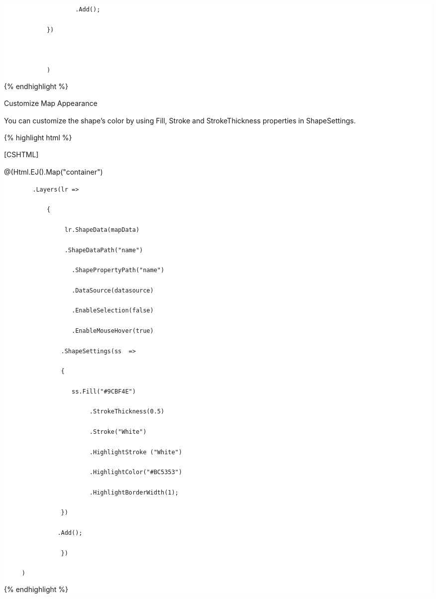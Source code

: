                         .Add();           

                })      



                )



{% endhighlight %}

Customize Map Appearance 

You can customize the shape’s color by using Fill, Stroke and StrokeThickness properties in ShapeSettings.



{% highlight html %}

[CSHTML]



@(Html.EJ().Map("container")            

            .Layers(lr =>

                {

                     lr.ShapeData(mapData)              

                     .ShapeDataPath("name")

                       .ShapePropertyPath("name")

                       .DataSource(datasource)

                       .EnableSelection(false)

                       .EnableMouseHover(true)

                    .ShapeSettings(ss  =>

                    {

                       ss.Fill("#9CBF4E")

                            .StrokeThickness(0.5)

                            .Stroke("White")

                            .HighlightStroke ("White")                           

                            .HighlightColor("#BC5353")

                            .HighlightBorderWidth(1);			

                    })

                   .Add();         

                    })      

         ) 



{% endhighlight %}
